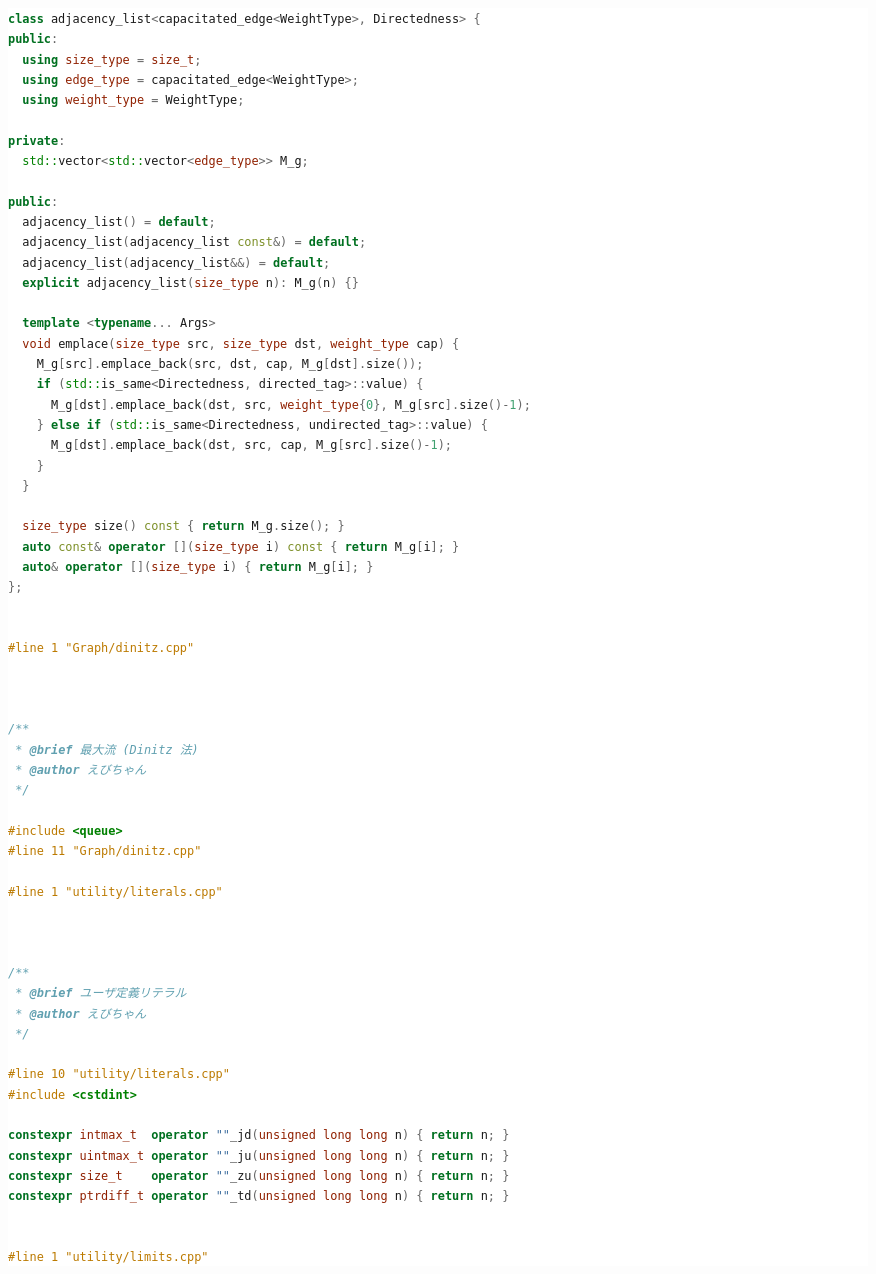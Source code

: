 ```cpp
class adjacency_list<capacitated_edge<WeightType>, Directedness> {
public:
  using size_type = size_t;
  using edge_type = capacitated_edge<WeightType>;
  using weight_type = WeightType;

private:
  std::vector<std::vector<edge_type>> M_g;

public:
  adjacency_list() = default;
  adjacency_list(adjacency_list const&) = default;
  adjacency_list(adjacency_list&&) = default;
  explicit adjacency_list(size_type n): M_g(n) {}

  template <typename... Args>
  void emplace(size_type src, size_type dst, weight_type cap) {
    M_g[src].emplace_back(src, dst, cap, M_g[dst].size());
    if (std::is_same<Directedness, directed_tag>::value) {
      M_g[dst].emplace_back(dst, src, weight_type{0}, M_g[src].size()-1);
    } else if (std::is_same<Directedness, undirected_tag>::value) {
      M_g[dst].emplace_back(dst, src, cap, M_g[src].size()-1);
    }
  }

  size_type size() const { return M_g.size(); }
  auto const& operator [](size_type i) const { return M_g[i]; }
  auto& operator [](size_type i) { return M_g[i]; }
};


#line 1 "Graph/dinitz.cpp"



/**
 * @brief 最大流 (Dinitz 法)
 * @author えびちゃん
 */

#include <queue>
#line 11 "Graph/dinitz.cpp"

#line 1 "utility/literals.cpp"



/**
 * @brief ユーザ定義リテラル
 * @author えびちゃん
 */

#line 10 "utility/literals.cpp"
#include <cstdint>

constexpr intmax_t  operator ""_jd(unsigned long long n) { return n; }
constexpr uintmax_t operator ""_ju(unsigned long long n) { return n; }
constexpr size_t    operator ""_zu(unsigned long long n) { return n; }
constexpr ptrdiff_t operator ""_td(unsigned long long n) { return n; }


#line 1 "utility/limits.cpp"

```